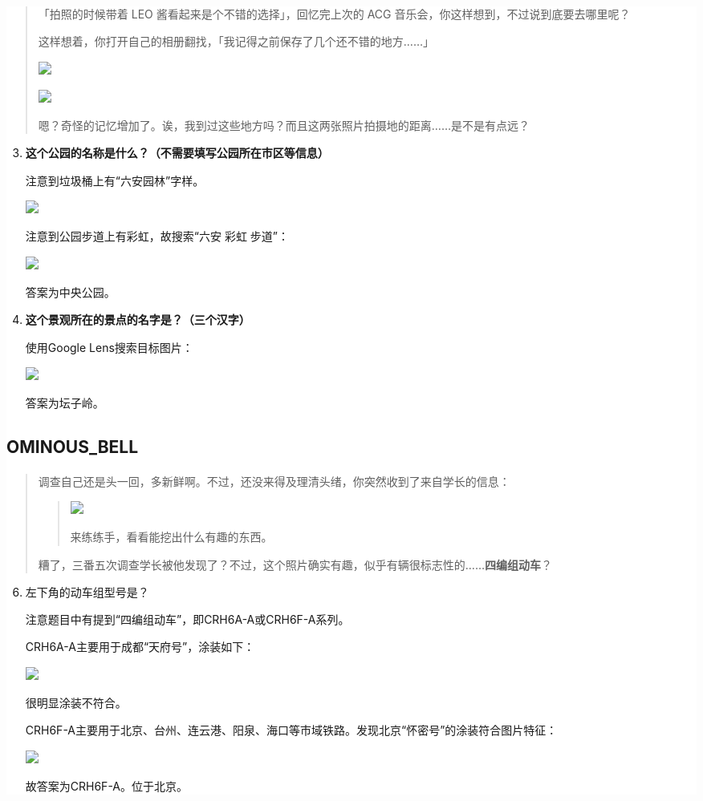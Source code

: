 > 「拍照的时候带着 LEO 酱看起来是个不错的选择」，回忆完上次的 ACG 音乐会，你这样想到，不过说到底要去哪里呢？
>
> 这样想着，你打开自己的相册翻找，「我记得之前保存了几个还不错的地方……」
>
> ![](https://pic.imgdb.cn/item/672f117ad29ded1a8c3e8b03.png)
>
> ![](https://pic.imgdb.cn/item/672f11a9d29ded1a8c3eb230.png)
>
> 嗯？奇怪的记忆增加了。诶，我到过这些地方吗？而且这两张照片拍摄地的距离……是不是有点远？

3. **这个公园的名称是什么？（不需要填写公园所在市区等信息）**

   注意到垃圾桶上有“六安园林”字样。

   ![](https://pic.imgdb.cn/item/672f120ed29ded1a8c3f052d.png)

   注意到公园步道上有彩虹，故搜索“六安  彩虹  步道”：

   ![](https://pic.imgdb.cn/item/672f128ad29ded1a8c3f66b0.png)

   答案为中央公园。

   

4. **这个景观所在的景点的名字是？（三个汉字）**

   使用Google Lens搜索目标图片：

   ![](https://pic.imgdb.cn/item/672f1351d29ded1a8c40117e.png)

   答案为坛子岭。

## OMINOUS_BELL

> 调查自己还是头一回，多新鲜啊。不过，还没来得及理清头绪，你突然收到了来自学长的信息：
>
> > ![](https://pic.imgdb.cn/item/672f13ced29ded1a8c408002.png)
> >
> > 来练练手，看看能挖出什么有趣的东西。
>
> 糟了，三番五次调查学长被他发现了？不过，这个照片确实有趣，似乎有辆很标志性的……**四编组动车**？

6. 左下角的动车组型号是？

   注意题目中有提到“四编组动车”，即CRH6A-A或CRH6F-A系列。

   CRH6A-A主要用于成都“天府号”，涂装如下：

   ![](https://pic.imgdb.cn/item/672f1507d29ded1a8c418f64.png)

   很明显涂装不符合。

   CRH6F-A主要用于北京、台州、连云港、阳泉、海口等市域铁路。发现北京“怀密号”的涂装符合图片特征：

   ![](https://pic.imgdb.cn/item/672f1594d29ded1a8c420d8a.png)

   故答案为CRH6F-A。位于北京。

